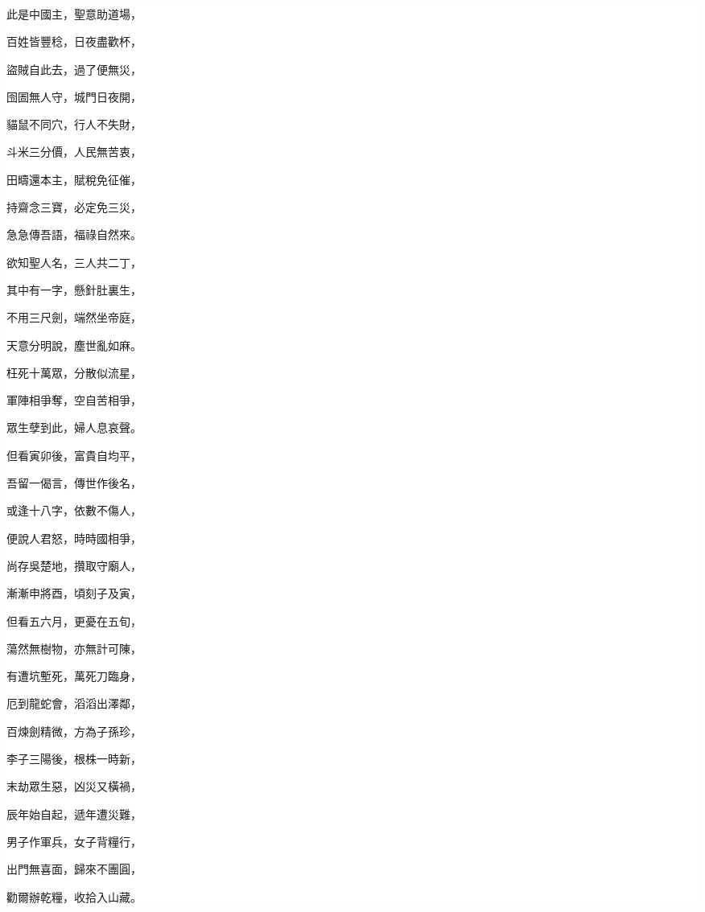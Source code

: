 此是中國主，聖意助道場，

百姓皆豐稔，日夜盡歡杯，

盜賊自此去，過了便無災，

囹圄無人守，城門日夜開，

貓鼠不同穴，行人不失財，

斗米三分價，人民無苦衷，

田疇還本主，賦稅免征催，

持齋念三寶，必定免三災，

急急傳吾語，福祿自然來。

欲知聖人名，三人共二丁，

其中有一字，懸針肚裏生，

不用三尺劍，端然坐帝庭，

天意分明說，塵世亂如麻。

枉死十萬眾，分散似流星，

軍陣相爭奪，空自苦相爭，

眾生孽到此，婦人息哀聲。

但看寅卯後，富貴自均平，

吾留一偈言，傳世作後名，

或逢十八字，依數不傷人，

便說人君怒，時時國相爭，

尚存吳楚地，攢取守廟人，

漸漸申將酉，頃刻子及寅，

但看五六月，更憂在五旬，

蕩然無樹物，亦無計可陳，

有遭坑塹死，萬死刀臨身，

厄到龍蛇會，滔滔出澤鄰，

百煉劍精微，方為子孫珍，

李子三陽後，根株一時新，

末劫眾生惡，凶災又橫禍，

辰年始自起，遞年遭災難，

男子作軍兵，女子背糧行，

出門無喜面，歸來不團圓，

勸爾辦乾糧，收拾入山藏。
